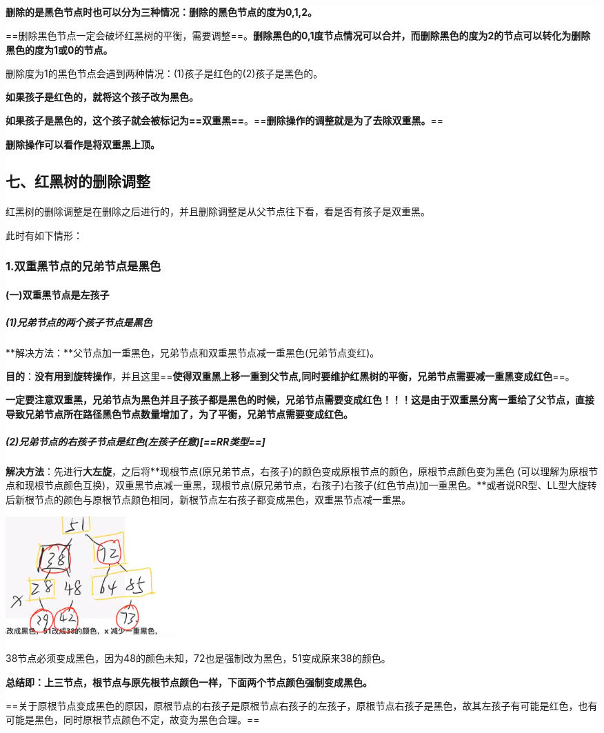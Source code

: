 

**删除的是黑色节点时也可以分为三种情况：删除的黑色节点的度为0,1,2。**

==删除黑色节点一定会破坏红黑树的平衡，需要调整==。**删除黑色的0,1度节点情况可以合并，而删除黑色的度为2的节点可以转化为删除黑色的度为1或0的节点。**

删除度为1的黑色节点会遇到两种情况：(1)孩子是红色的(2)孩子是黑色的。

**如果孩子是红色的，就将这个孩子改为黑色。**

**如果孩子是黑色的，这个孩子就会被标记为==双重黑==**。==**删除操作的调整就是为了去除双重黑。**==

**删除操作可以看作是将双重黑上顶。**



## 七、红黑树的删除调整

红黑树的删除调整是在删除之后进行的，并且删除调整是从父节点往下看，看是否有孩子是双重黑。

此时有如下情形：

### 1.双重黑节点的兄弟节点是黑色

#### (一)双重黑节点是左孩子

##### (1)兄弟节点的两个孩子节点是黑色

**解决方法：**父节点加一重黑色，兄弟节点和双重黑节点减一重黑色(兄弟节点变红)。

**目的**：**没有用到旋转操作**，并且这里==**使得双重黑上移一重到父节点,同时要维护红黑树的平衡，兄弟节点需要减一重黑变成红色**==。

**一定要注意双重黑，兄弟节点为黑色并且子孩子都是黑色的时候，兄弟节点需要变成红色！！！这是由于双重黑分离一重给了父节点，直接导致兄弟节点所在路径黑色节点数量增加了，为了平衡，兄弟节点需要变成红色。**



##### (2)兄弟节点的右孩子节点是红色(左孩子任意)[==RR类型==]

**解决方法**：先进行**大左旋**，之后将**现根节点(原兄弟节点，右孩子)的颜色变成原根节点的颜色，原根节点颜色变为黑色 (可以理解为原根节点和现根节点颜色互换)，双重黑节点减一重黑，现根节点(原兄弟节点，右孩子)右孩子(红色节点)加一重黑色。**或者说RR型、LL型大旋转后新根节点的颜色与原根节点颜色相同，新根节点左右孩子都变成黑色，双重黑节点减一重黑。

![深度截图_选择区域_20200304211710](20200304211710.png)

38节点必须变成黑色，因为48的颜色未知，72也是强制改为黑色，51变成原来38的颜色。

**总结即：上三节点，根节点与原先根节点颜色一样，下面两个节点颜色强制变成黑色。**

==关于原根节点变成黑色的原因，原根节点的右孩子是原根节点右孩子的左孩子，原根节点右孩子是黑色，故其左孩子有可能是红色，也有可能是黑色，同时原根节点颜色不定，故变为黑色合理。==

